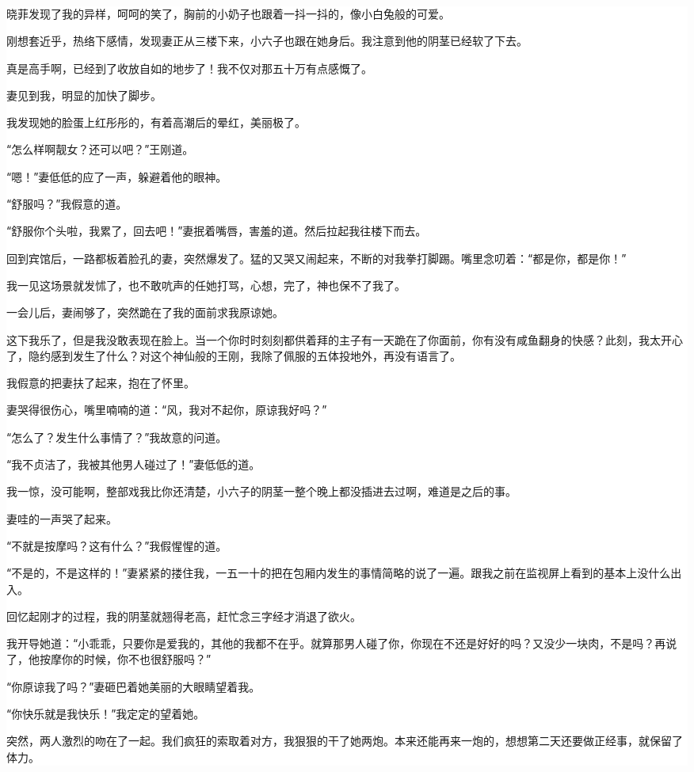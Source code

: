   晓菲发现了我的异样，呵呵的笑了，胸前的小奶子也跟着一抖一抖的，像小白兔般的可爱。

  刚想套近乎，热络下感情，发现妻正从三楼下来，小六子也跟在她身后。我注意到他的阴茎已经软了下去。

  真是高手啊，已经到了收放自如的地步了！我不仅对那五十万有点感慨了。

  妻见到我，明显的加快了脚步。

  我发现她的脸蛋上红彤彤的，有着高潮后的晕红，美丽极了。

  “怎么样啊靓女？还可以吧？”王刚道。

  “嗯！”妻低低的应了一声，躲避着他的眼神。

  “舒服吗？”我假意的道。

  “舒服你个头啦，我累了，回去吧！”妻抿着嘴唇，害羞的道。然后拉起我往楼下而去。

  回到宾馆后，一路都板着脸孔的妻，突然爆发了。猛的又哭又闹起来，不断的对我拳打脚踢。嘴里念叨着：“都是你，都是你！”

  我一见这场景就发怵了，也不敢吭声的任她打骂，心想，完了，神也保不了我了。

  一会儿后，妻闹够了，突然跪在了我的面前求我原谅她。

  这下我乐了，但是我没敢表现在脸上。当一个你时时刻刻都供着拜的主子有一天跪在了你面前，你有没有咸鱼翻身的快感？此刻，我太开心了，隐约感到发生了什么？对这个神仙般的王刚，我除了佩服的五体投地外，再没有语言了。

  我假意的把妻扶了起来，抱在了怀里。

  妻哭得很伤心，嘴里喃喃的道：“风，我对不起你，原谅我好吗？”

  “怎么了？发生什么事情了？”我故意的问道。

  “我不贞洁了，我被其他男人碰过了！”妻低低的道。

  我一惊，没可能啊，整部戏我比你还清楚，小六子的阴茎一整个晚上都没插进去过啊，难道是之后的事。

  妻哇的一声哭了起来。

  “不就是按摩吗？这有什么？”我假惺惺的道。

  “不是的，不是这样的！”妻紧紧的搂住我，一五一十的把在包厢内发生的事情简略的说了一遍。跟我之前在监视屏上看到的基本上没什么出入。

  回忆起刚才的过程，我的阴茎就翘得老高，赶忙念三字经才消退了欲火。

  我开导她道：“小乖乖，只要你是爱我的，其他的我都不在乎。就算那男人碰了你，你现在不还是好好的吗？又没少一块肉，不是吗？再说了，他按摩你的时候，你不也很舒服吗？”

  “你原谅我了吗？”妻砸巴着她美丽的大眼睛望着我。

  “你快乐就是我快乐！”我定定的望着她。

  突然，两人激烈的吻在了一起。我们疯狂的索取着对方，我狠狠的干了她两炮。本来还能再来一炮的，想想第二天还要做正经事，就保留了体力。